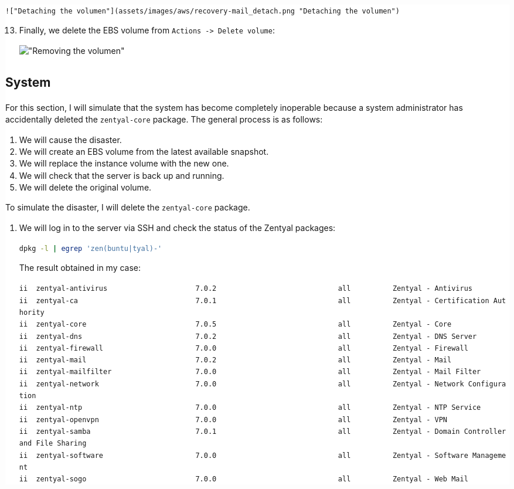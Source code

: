     !["Detaching the volumen"](assets/images/aws/recovery-mail_detach.png "Detaching the volumen")

13. Finally, we delete the EBS volume from  `Actions -> Delete volume`:

    !["Removing the volumen"](assets/images/aws/recovery-mail_volumen-remove.png "Removing the volumen")

## System

For this section, I will simulate that the system has become completely inoperable because a system administrator has accidentally deleted the `zentyal-core` package. The general process is as follows:

1. We will cause the disaster.
2. We will create an EBS volume from the latest available snapshot.
3. We will replace the instance volume with the new one.
4. We will check that the server is back up and running.
5. We will delete the original volume.

To simulate the disaster, I will delete the `zentyal-core` package.

1. We will log in to the server via SSH and check the status of the Zentyal packages:

    ```sh
    dpkg -l | egrep 'zen(buntu|tyal)-'
    ```

    The result obtained in my case:

    ```text
    ii  zentyal-antivirus                     7.0.2                             all          Zentyal - Antivirus
    ii  zentyal-ca                            7.0.1                             all          Zentyal - Certification Authority
    ii  zentyal-core                          7.0.5                             all          Zentyal - Core
    ii  zentyal-dns                           7.0.2                             all          Zentyal - DNS Server
    ii  zentyal-firewall                      7.0.0                             all          Zentyal - Firewall
    ii  zentyal-mail                          7.0.2                             all          Zentyal - Mail
    ii  zentyal-mailfilter                    7.0.0                             all          Zentyal - Mail Filter
    ii  zentyal-network                       7.0.0                             all          Zentyal - Network Configuration
    ii  zentyal-ntp                           7.0.0                             all          Zentyal - NTP Service
    ii  zentyal-openvpn                       7.0.0                             all          Zentyal - VPN
    ii  zentyal-samba                         7.0.1                             all          Zentyal - Domain Controller and File Sharing
    ii  zentyal-software                      7.0.0                             all          Zentyal - Software Management
    ii  zentyal-sogo                          7.0.0                             all          Zentyal - Web Mail
    ```
